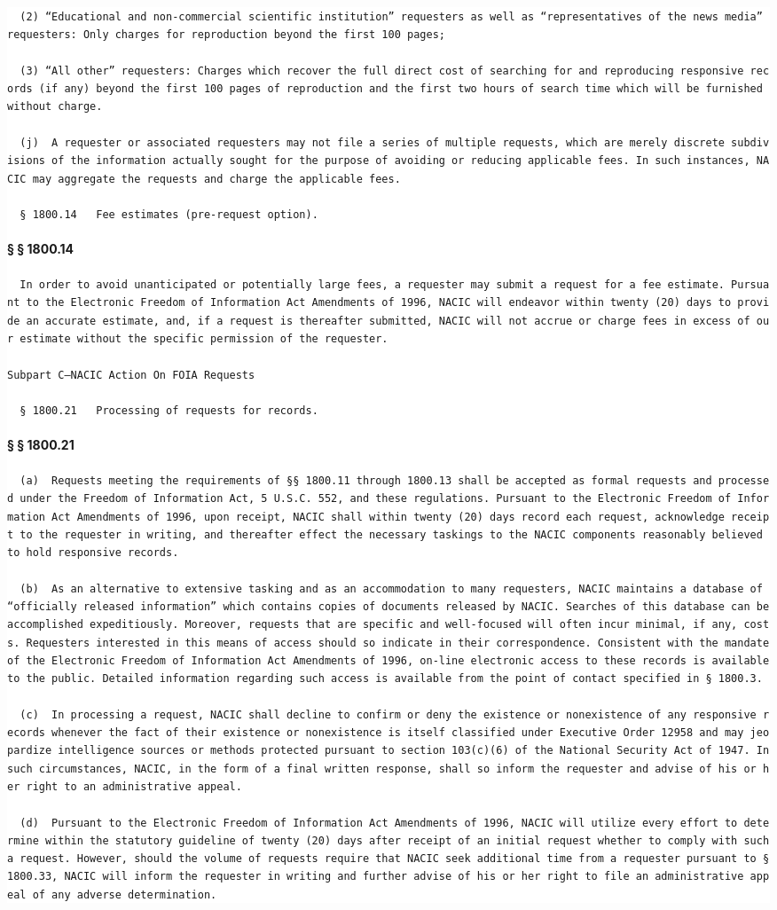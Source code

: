       (2) “Educational and non-commercial scientific institution” requesters as well as “representatives of the news media” requesters: Only charges for reproduction beyond the first 100 pages;

      (3) “All other” requesters: Charges which recover the full direct cost of searching for and reproducing responsive records (if any) beyond the first 100 pages of reproduction and the first two hours of search time which will be furnished without charge.

      (j)  A requester or associated requesters may not file a series of multiple requests, which are merely discrete subdivisions of the information actually sought for the purpose of avoiding or reducing applicable fees. In such instances, NACIC may aggregate the requests and charge the applicable fees.

      § 1800.14   Fee estimates (pre-request option).

#### § § 1800.14

      In order to avoid unanticipated or potentially large fees, a requester may submit a request for a fee estimate. Pursuant to the Electronic Freedom of Information Act Amendments of 1996, NACIC will endeavor within twenty (20) days to provide an accurate estimate, and, if a request is thereafter submitted, NACIC will not accrue or charge fees in excess of our estimate without the specific permission of the requester.

    Subpart C—NACIC Action On FOIA Requests

      § 1800.21   Processing of requests for records.

#### § § 1800.21

      (a)  Requests meeting the requirements of §§ 1800.11 through 1800.13 shall be accepted as formal requests and processed under the Freedom of Information Act, 5 U.S.C. 552, and these regulations. Pursuant to the Electronic Freedom of Information Act Amendments of 1996, upon receipt, NACIC shall within twenty (20) days record each request, acknowledge receipt to the requester in writing, and thereafter effect the necessary taskings to the NACIC components reasonably believed to hold responsive records.

      (b)  As an alternative to extensive tasking and as an accommodation to many requesters, NACIC maintains a database of “officially released information” which contains copies of documents released by NACIC. Searches of this database can be accomplished expeditiously. Moreover, requests that are specific and well-focused will often incur minimal, if any, costs. Requesters interested in this means of access should so indicate in their correspondence. Consistent with the mandate of the Electronic Freedom of Information Act Amendments of 1996, on-line electronic access to these records is available to the public. Detailed information regarding such access is available from the point of contact specified in § 1800.3.

      (c)  In processing a request, NACIC shall decline to confirm or deny the existence or nonexistence of any responsive records whenever the fact of their existence or nonexistence is itself classified under Executive Order 12958 and may jeopardize intelligence sources or methods protected pursuant to section 103(c)(6) of the National Security Act of 1947. In such circumstances, NACIC, in the form of a final written response, shall so inform the requester and advise of his or her right to an administrative appeal.

      (d)  Pursuant to the Electronic Freedom of Information Act Amendments of 1996, NACIC will utilize every effort to determine within the statutory guideline of twenty (20) days after receipt of an initial request whether to comply with such a request. However, should the volume of requests require that NACIC seek additional time from a requester pursuant to § 1800.33, NACIC will inform the requester in writing and further advise of his or her right to file an administrative appeal of any adverse determination.
